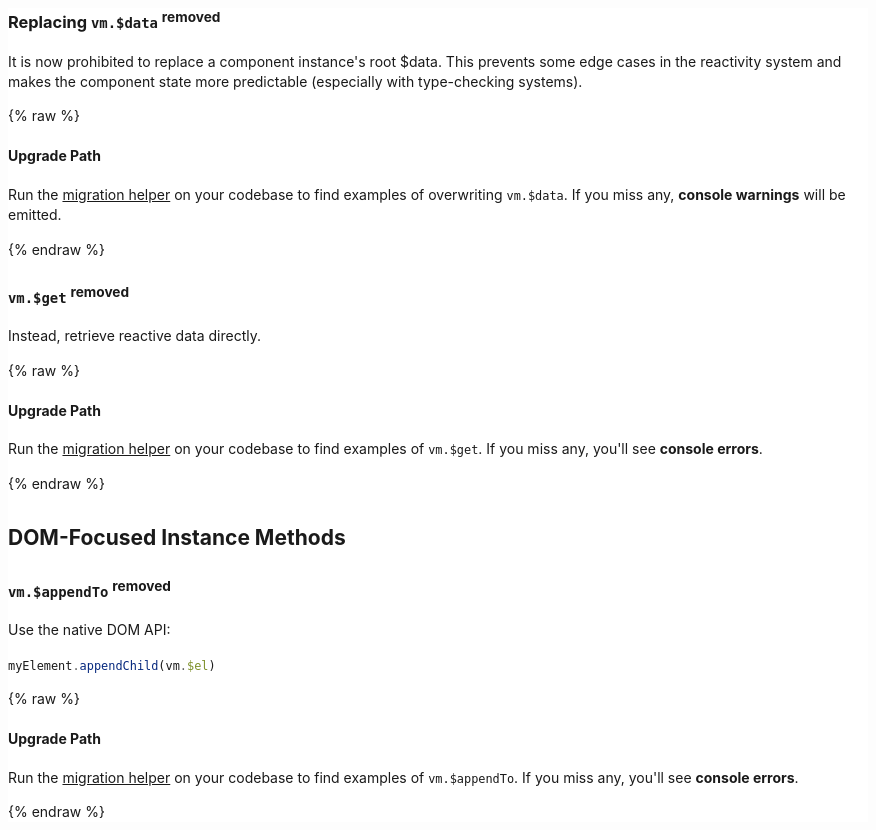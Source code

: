 ### Replacing `vm.$data` <sup>removed</sup>

It is now prohibited to replace a component instance's root $data. This prevents some edge cases in the reactivity system and makes the component state more predictable (especially with type-checking systems).

{% raw %}

<div class="upgrade-path">
  <h4>
    Upgrade Path
  </h4>
  
  <p>
    Run the <a href="https://github.com/vuejs/vue-migration-helper">migration helper</a> on your codebase to find examples of overwriting <code>vm.$data</code>. If you miss any, <strong>console warnings</strong> will be emitted.
  </p>
</div>

{% endraw %}

### `vm.$get` <sup>removed</sup>

Instead, retrieve reactive data directly.

{% raw %}

<div class="upgrade-path">
  <h4>
    Upgrade Path
  </h4>
  
  <p>
    Run the <a href="https://github.com/vuejs/vue-migration-helper">migration helper</a> on your codebase to find examples of <code>vm.$get</code>. If you miss any, you'll see <strong>console errors</strong>.
  </p>
</div>

{% endraw %}

## DOM-Focused Instance Methods

### `vm.$appendTo` <sup>removed</sup>

Use the native DOM API:

```js
myElement.appendChild(vm.$el)
```

{% raw %}

<div class="upgrade-path">
  <h4>
    Upgrade Path
  </h4>
  
  <p>
    Run the <a href="https://github.com/vuejs/vue-migration-helper">migration helper</a> on your codebase to find examples of <code>vm.$appendTo</code>. If you miss any, you'll see <strong>console errors</strong>.
  </p>
</div>

{% endraw %}
